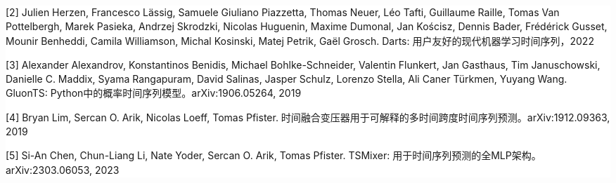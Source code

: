 [2] Julien Herzen, Francesco Lässig, Samuele Giuliano Piazzetta, Thomas Neuer, Léo Tafti, Guillaume Raille, Tomas Van Pottelbergh, Marek Pasieka, Andrzej Skrodzki, Nicolas Huguenin, Maxime Dumonal, Jan Kościsz, Dennis Bader, Frédérick Gusset, Mounir Benheddi, Camila Williamson, Michal Kosinski, Matej Petrik, Gaël Grosch. Darts: 用户友好的现代机器学习时间序列，2022

[3] Alexander Alexandrov, Konstantinos Benidis, Michael Bohlke-Schneider, Valentin Flunkert, Jan Gasthaus, Tim Januschowski, Danielle C. Maddix, Syama Rangapuram, David Salinas, Jasper Schulz, Lorenzo Stella, Ali Caner Türkmen, Yuyang Wang. GluonTS: Python中的概率时间序列模型。arXiv:1906.05264, 2019

[4] Bryan Lim, Sercan O. Arik, Nicolas Loeff, Tomas Pfister. 时间融合变压器用于可解释的多时间跨度时间序列预测。arXiv:1912.09363, 2019

[5] Si-An Chen, Chun-Liang Li, Nate Yoder, Sercan O. Arik, Tomas Pfister. TSMixer: 用于时间序列预测的全MLP架构。arXiv:2303.06053, 2023

